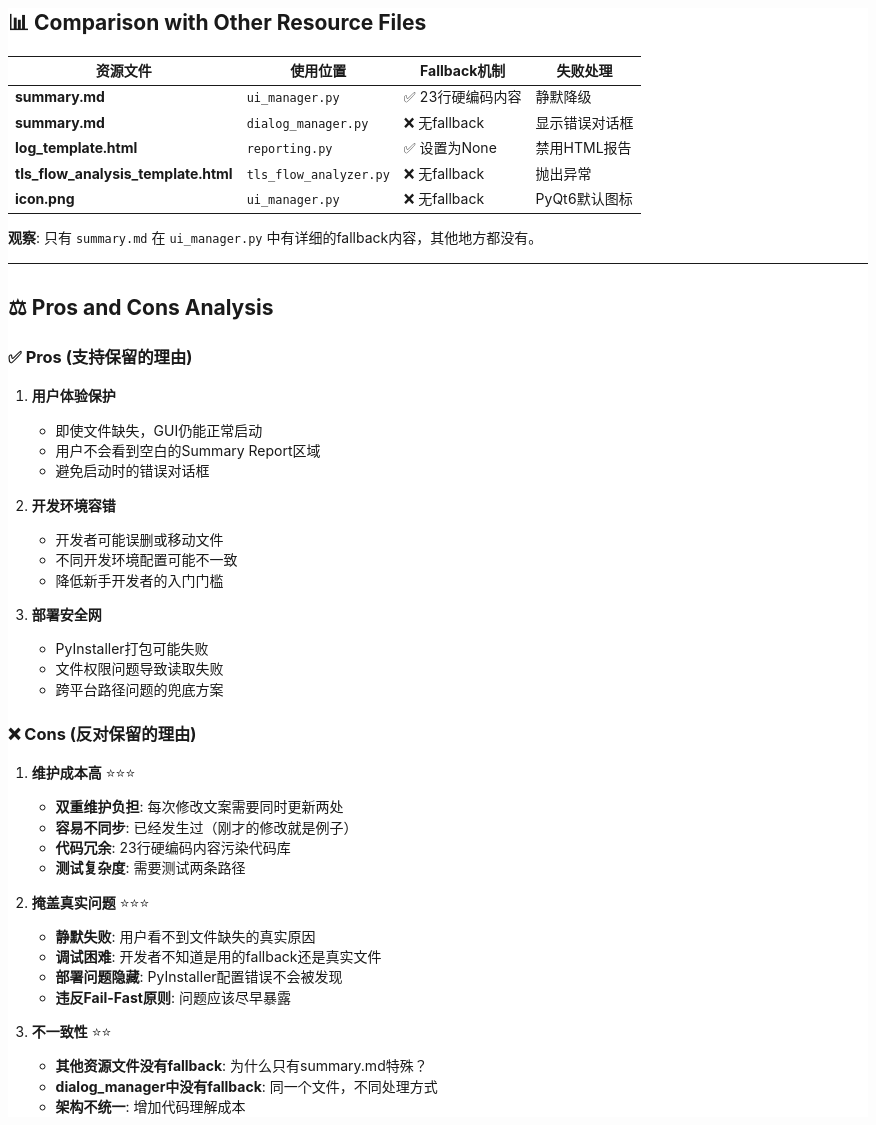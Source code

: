 
## 📊 Comparison with Other Resource Files

| 资源文件 | 使用位置 | Fallback机制 | 失败处理 |
|---------|---------|-------------|---------|
| **summary.md** | `ui_manager.py` | ✅ 23行硬编码内容 | 静默降级 |
| **summary.md** | `dialog_manager.py` | ❌ 无fallback | 显示错误对话框 |
| **log_template.html** | `reporting.py` | ✅ 设置为None | 禁用HTML报告 |
| **tls_flow_analysis_template.html** | `tls_flow_analyzer.py` | ❌ 无fallback | 抛出异常 |
| **icon.png** | `ui_manager.py` | ❌ 无fallback | PyQt6默认图标 |

**观察**: 只有 `summary.md` 在 `ui_manager.py` 中有详细的fallback内容，其他地方都没有。

---

## ⚖️ Pros and Cons Analysis

### ✅ Pros (支持保留的理由)

1. **用户体验保护**
   - 即使文件缺失，GUI仍能正常启动
   - 用户不会看到空白的Summary Report区域
   - 避免启动时的错误对话框

2. **开发环境容错**
   - 开发者可能误删或移动文件
   - 不同开发环境配置可能不一致
   - 降低新手开发者的入门门槛

3. **部署安全网**
   - PyInstaller打包可能失败
   - 文件权限问题导致读取失败
   - 跨平台路径问题的兜底方案

### ❌ Cons (反对保留的理由)

1. **维护成本高** ⭐⭐⭐
   - **双重维护负担**: 每次修改文案需要同时更新两处
   - **容易不同步**: 已经发生过（刚才的修改就是例子）
   - **代码冗余**: 23行硬编码内容污染代码库
   - **测试复杂度**: 需要测试两条路径

2. **掩盖真实问题** ⭐⭐⭐
   - **静默失败**: 用户看不到文件缺失的真实原因
   - **调试困难**: 开发者不知道是用的fallback还是真实文件
   - **部署问题隐藏**: PyInstaller配置错误不会被发现
   - **违反Fail-Fast原则**: 问题应该尽早暴露

3. **不一致性** ⭐⭐
   - **其他资源文件没有fallback**: 为什么只有summary.md特殊？
   - **dialog_manager中没有fallback**: 同一个文件，不同处理方式
   - **架构不统一**: 增加代码理解成本
